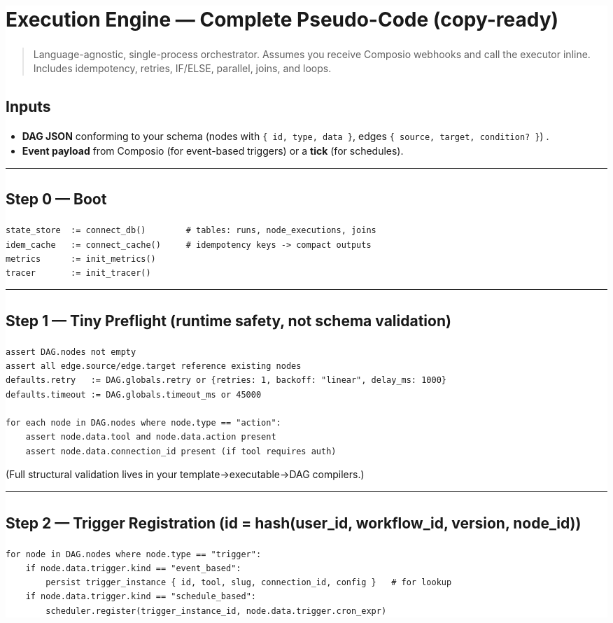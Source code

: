 # Execution Engine — Complete Pseudo-Code (copy-ready)

> Language-agnostic, single-process orchestrator. Assumes you receive Composio webhooks and call the executor inline. Includes idempotency, retries, IF/ELSE, parallel, joins, and loops.

## Inputs

* **DAG JSON** conforming to your schema (nodes with `{ id, type, data }`, edges `{ source, target, condition? }`) .
* **Event payload** from Composio (for event-based triggers) or a **tick** (for schedules).

---

## Step 0 — Boot

```
state_store  := connect_db()        # tables: runs, node_executions, joins
idem_cache   := connect_cache()     # idempotency keys -> compact outputs
metrics      := init_metrics()
tracer       := init_tracer()
```

---

## Step 1 — Tiny Preflight (runtime safety, not schema validation)

```
assert DAG.nodes not empty
assert all edge.source/edge.target reference existing nodes
defaults.retry   := DAG.globals.retry or {retries: 1, backoff: "linear", delay_ms: 1000}
defaults.timeout := DAG.globals.timeout_ms or 45000

for each node in DAG.nodes where node.type == "action":
    assert node.data.tool and node.data.action present
    assert node.data.connection_id present (if tool requires auth)
```

(Full structural validation lives in your template→executable→DAG compilers.)

---

## Step 2 — Trigger Registration (id = hash(user\_id, workflow\_id, version, node\_id))

```
for node in DAG.nodes where node.type == "trigger":
    if node.data.trigger.kind == "event_based":
        persist trigger_instance { id, tool, slug, connection_id, config }   # for lookup
    if node.data.trigger.kind == "schedule_based":
        scheduler.register(trigger_instance_id, node.data.trigger.cron_expr)
```
